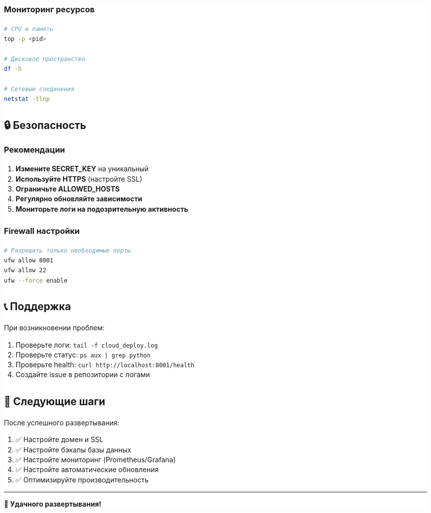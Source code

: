 ### Мониторинг ресурсов
```bash
# CPU и память
top -p <pid>

# Дисковое пространство
df -h

# Сетевые соединения
netstat -tlnp
```

## 🔒 Безопасность

### Рекомендации
1. **Измените SECRET_KEY** на уникальный
2. **Используйте HTTPS** (настройте SSL)
3. **Ограничьте ALLOWED_HOSTS**
4. **Регулярно обновляйте зависимости**
5. **Мониторьте логи на подозрительную активность**

### Firewall настройки
```bash
# Разрешить только необходимые порты
ufw allow 8001
ufw allow 22
ufw --force enable
```

## 📞 Поддержка

При возникновении проблем:
1. Проверьте логи: `tail -f cloud_deploy.log`
2. Проверьте статус: `ps aux | grep python`
3. Проверьте health: `curl http://localhost:8001/health`
4. Создайте issue в репозитории с логами

## 🎯 Следующие шаги

После успешного развертывания:
1. ✅ Настройте домен и SSL
2. ✅ Настройте бэкапы базы данных
3. ✅ Настройте мониторинг (Prometheus/Grafana)
4. ✅ Настройте автоматические обновления
5. ✅ Оптимизируйте производительность

---

**🚀 Удачного развертывания!**